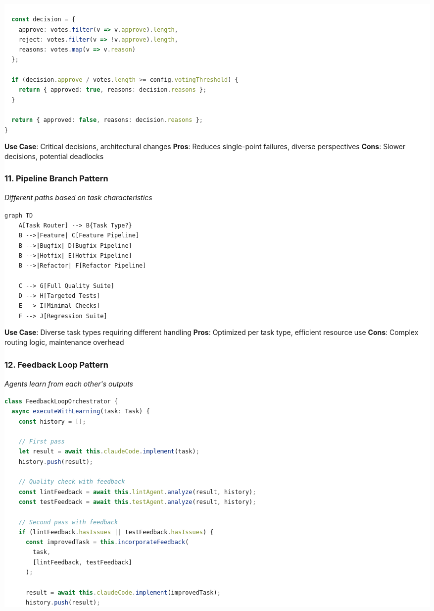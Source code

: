 ```typescript
  
  const decision = {
    approve: votes.filter(v => v.approve).length,
    reject: votes.filter(v => !v.approve).length,
    reasons: votes.map(v => v.reason)
  };
  
  if (decision.approve / votes.length >= config.votingThreshold) {
    return { approved: true, reasons: decision.reasons };
  }
  
  return { approved: false, reasons: decision.reasons };
}
```

**Use Case**: Critical decisions, architectural changes
**Pros**: Reduces single-point failures, diverse perspectives
**Cons**: Slower decisions, potential deadlocks

### 11. **Pipeline Branch Pattern**
*Different paths based on task characteristics*

```mermaid
graph TD
    A[Task Router] --> B{Task Type?}
    B -->|Feature| C[Feature Pipeline]
    B -->|Bugfix| D[Bugfix Pipeline]
    B -->|Hotfix| E[Hotfix Pipeline]
    B -->|Refactor| F[Refactor Pipeline]
    
    C --> G[Full Quality Suite]
    D --> H[Targeted Tests]
    E --> I[Minimal Checks]
    F --> J[Regression Suite]
```

**Use Case**: Diverse task types requiring different handling
**Pros**: Optimized per task type, efficient resource use
**Cons**: Complex routing logic, maintenance overhead

### 12. **Feedback Loop Pattern**
*Agents learn from each other's outputs*

```typescript
class FeedbackLoopOrchestrator {
  async executeWithLearning(task: Task) {
    const history = [];
    
    // First pass
    let result = await this.claudeCode.implement(task);
    history.push(result);
    
    // Quality check with feedback
    const lintFeedback = await this.lintAgent.analyze(result, history);
    const testFeedback = await this.testAgent.analyze(result, history);
    
    // Second pass with feedback
    if (lintFeedback.hasIssues || testFeedback.hasIssues) {
      const improvedTask = this.incorporateFeedback(
        task,
        [lintFeedback, testFeedback]
      );
      
      result = await this.claudeCode.implement(improvedTask);
      history.push(result);
```